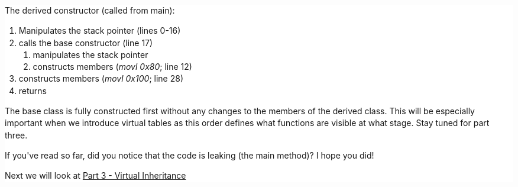 The derived constructor (called from main):

1. Manipulates the stack pointer (lines 0-16)
2. calls the base constructor (line 17)
    1. manipulates the stack pointer
    2. constructs members (_movl 0x80_; line 12)
3. constructs members (_movl 0x100_; line 28)
4. returns

The base class is fully constructed first without any changes to the members of the derived class. This will be especially important when we introduce virtual tables as this order defines what functions are visible at what stage. Stay tuned for part three.

If you've read so far, did you notice that the code is leaking (the main method)? I hope you did!

Next we will look at [Part 3 - Virtual Inheritance](https://www.martinkysel.com/demystifying-virtual-tables-in-c-part-3-virtual-tables/)
